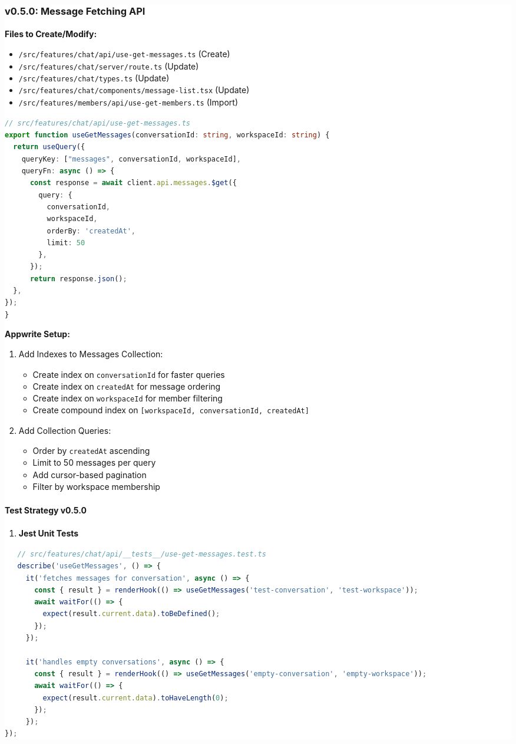 ### v0.5.0: Message Fetching API
**Files to Create/Modify:**
- `/src/features/chat/api/use-get-messages.ts` (Create)
- `/src/features/chat/server/route.ts` (Update)
- `/src/features/chat/types.ts` (Update)
- `/src/features/chat/components/message-list.tsx` (Update)
- `/src/features/members/api/use-get-members.ts` (Import)

```typescript
// src/features/chat/api/use-get-messages.ts
export function useGetMessages(conversationId: string, workspaceId: string) {
  return useQuery({
    queryKey: ["messages", conversationId, workspaceId],
    queryFn: async () => {
      const response = await client.api.messages.$get({
        query: { 
          conversationId,
          workspaceId,
          orderBy: 'createdAt',
          limit: 50
        },
      });
      return response.json();
  },
});
}
```

**Appwrite Setup:**
1. Add Indexes to Messages Collection:
   - Create index on `conversationId` for faster queries
   - Create index on `createdAt` for message ordering
   - Create index on `workspaceId` for member filtering
   - Create compound index on `[workspaceId, conversationId, createdAt]`

2. Add Collection Queries:
   - Order by `createdAt` ascending
   - Limit to 50 messages per query
   - Add cursor-based pagination
   - Filter by workspace membership

#### Test Strategy v0.5.0
1. **Jest Unit Tests**
```typescript
   // src/features/chat/api/__tests__/use-get-messages.test.ts
   describe('useGetMessages', () => {
     it('fetches messages for conversation', async () => {
       const { result } = renderHook(() => useGetMessages('test-conversation', 'test-workspace'));
       await waitFor(() => {
         expect(result.current.data).toBeDefined();
       });
     });

     it('handles empty conversations', async () => {
       const { result } = renderHook(() => useGetMessages('empty-conversation', 'empty-workspace'));
       await waitFor(() => {
         expect(result.current.data).toHaveLength(0);
       });
     });
});
```
